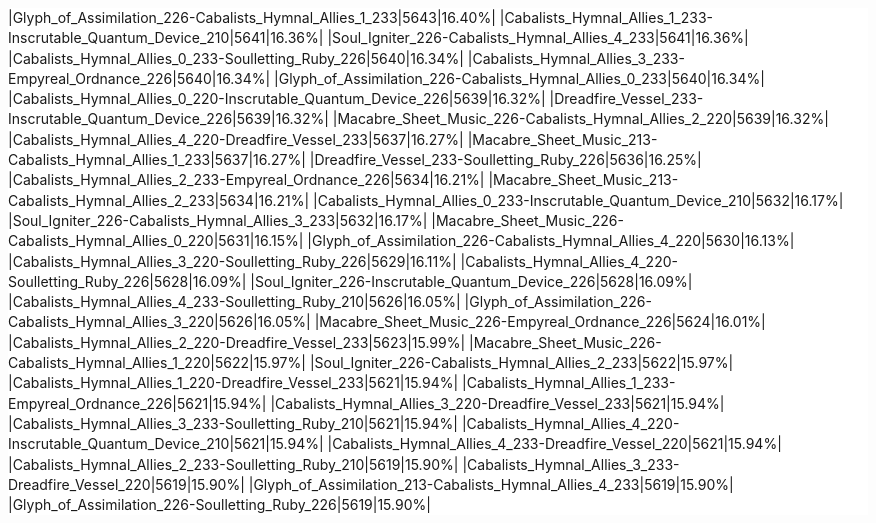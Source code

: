 |Glyph_of_Assimilation_226-Cabalists_Hymnal_Allies_1_233|5643|16.40%|
|Cabalists_Hymnal_Allies_1_233-Inscrutable_Quantum_Device_210|5641|16.36%|
|Soul_Igniter_226-Cabalists_Hymnal_Allies_4_233|5641|16.36%|
|Cabalists_Hymnal_Allies_0_233-Soulletting_Ruby_226|5640|16.34%|
|Cabalists_Hymnal_Allies_3_233-Empyreal_Ordnance_226|5640|16.34%|
|Glyph_of_Assimilation_226-Cabalists_Hymnal_Allies_0_233|5640|16.34%|
|Cabalists_Hymnal_Allies_0_220-Inscrutable_Quantum_Device_226|5639|16.32%|
|Dreadfire_Vessel_233-Inscrutable_Quantum_Device_226|5639|16.32%|
|Macabre_Sheet_Music_226-Cabalists_Hymnal_Allies_2_220|5639|16.32%|
|Cabalists_Hymnal_Allies_4_220-Dreadfire_Vessel_233|5637|16.27%|
|Macabre_Sheet_Music_213-Cabalists_Hymnal_Allies_1_233|5637|16.27%|
|Dreadfire_Vessel_233-Soulletting_Ruby_226|5636|16.25%|
|Cabalists_Hymnal_Allies_2_233-Empyreal_Ordnance_226|5634|16.21%|
|Macabre_Sheet_Music_213-Cabalists_Hymnal_Allies_2_233|5634|16.21%|
|Cabalists_Hymnal_Allies_0_233-Inscrutable_Quantum_Device_210|5632|16.17%|
|Soul_Igniter_226-Cabalists_Hymnal_Allies_3_233|5632|16.17%|
|Macabre_Sheet_Music_226-Cabalists_Hymnal_Allies_0_220|5631|16.15%|
|Glyph_of_Assimilation_226-Cabalists_Hymnal_Allies_4_220|5630|16.13%|
|Cabalists_Hymnal_Allies_3_220-Soulletting_Ruby_226|5629|16.11%|
|Cabalists_Hymnal_Allies_4_220-Soulletting_Ruby_226|5628|16.09%|
|Soul_Igniter_226-Inscrutable_Quantum_Device_226|5628|16.09%|
|Cabalists_Hymnal_Allies_4_233-Soulletting_Ruby_210|5626|16.05%|
|Glyph_of_Assimilation_226-Cabalists_Hymnal_Allies_3_220|5626|16.05%|
|Macabre_Sheet_Music_226-Empyreal_Ordnance_226|5624|16.01%|
|Cabalists_Hymnal_Allies_2_220-Dreadfire_Vessel_233|5623|15.99%|
|Macabre_Sheet_Music_226-Cabalists_Hymnal_Allies_1_220|5622|15.97%|
|Soul_Igniter_226-Cabalists_Hymnal_Allies_2_233|5622|15.97%|
|Cabalists_Hymnal_Allies_1_220-Dreadfire_Vessel_233|5621|15.94%|
|Cabalists_Hymnal_Allies_1_233-Empyreal_Ordnance_226|5621|15.94%|
|Cabalists_Hymnal_Allies_3_220-Dreadfire_Vessel_233|5621|15.94%|
|Cabalists_Hymnal_Allies_3_233-Soulletting_Ruby_210|5621|15.94%|
|Cabalists_Hymnal_Allies_4_220-Inscrutable_Quantum_Device_210|5621|15.94%|
|Cabalists_Hymnal_Allies_4_233-Dreadfire_Vessel_220|5621|15.94%|
|Cabalists_Hymnal_Allies_2_233-Soulletting_Ruby_210|5619|15.90%|
|Cabalists_Hymnal_Allies_3_233-Dreadfire_Vessel_220|5619|15.90%|
|Glyph_of_Assimilation_213-Cabalists_Hymnal_Allies_4_233|5619|15.90%|
|Glyph_of_Assimilation_226-Soulletting_Ruby_226|5619|15.90%|
